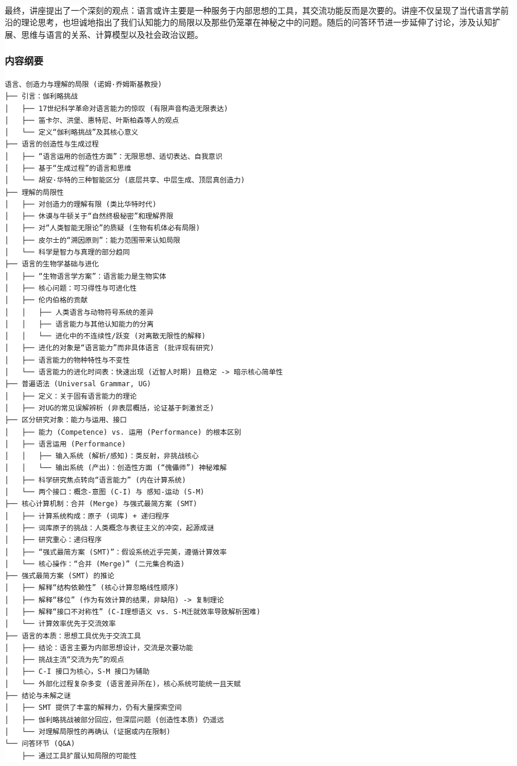 最终，讲座提出了一个深刻的观点：语言或许主要是一种服务于内部思想的工具，其交流功能反而是次要的。讲座不仅呈现了当代语言学前沿的理论思考，也坦诚地指出了我们认知能力的局限以及那些仍笼罩在神秘之中的问题。随后的问答环节进一步延伸了讨论，涉及认知扩展、思维与语言的关系、计算模型以及社会政治议题。


### **内容纲要**

```
语言、创造力与理解的局限 (诺姆·乔姆斯基教授)
├── 引言：伽利略挑战
│   ├── 17世纪科学革命对语言能力的惊叹 (有限声音构造无限表达)
│   ├── 笛卡尔、洪堡、惠特尼、叶斯柏森等人的观点
│   └── 定义“伽利略挑战”及其核心意义
├── 语言的创造性与生成过程
│   ├── “语言运用的创造性方面”：无限思想、适切表达、自我意识
│   ├── 基于“生成过程”的语言和思维
│   └── 胡安·华特的三种智能区分 (底层共享、中层生成、顶层真创造力)
├── 理解的局限性
│   ├── 对创造力的理解有限 (类比华特时代)
│   ├── 休谟与牛顿关于“自然终极秘密”和理解界限
│   ├── 对“人类智能无限论”的质疑 (生物有机体必有局限)
│   ├── 皮尔士的“溯因原则”：能力范围带来认知局限
│   └── 科学是智力与真理的部分趋同
├── 语言的生物学基础与进化
│   ├── “生物语言学方案”：语言能力是生物实体
│   ├── 核心问题：可习得性与可进化性
│   ├── 伦内伯格的贡献
│   │   ├── 人类语言与动物符号系统的差异
│   │   ├── 语言能力与其他认知能力的分离
│   │   └── 进化中的不连续性/跃变 (对离散无限性的解释)
│   ├── 进化的对象是“语言能力”而非具体语言 (批评现有研究)
│   ├── 语言能力的物种特性与不变性
│   └── 语言能力的进化时间表：快速出现 (近智人时期) 且稳定 -> 暗示核心简单性
├── 普遍语法 (Universal Grammar, UG)
│   ├── 定义：关于固有语言能力的理论
│   ├── 对UG的常见误解辨析 (非表层概括，论证基于刺激贫乏)
├── 区分研究对象：能力与运用、接口
│   ├── 能力 (Competence) vs. 运用 (Performance) 的根本区别
│   ├── 语言运用 (Performance)
│   │   ├── 输入系统 (解析/感知)：类反射，非挑战核心
│   │   └── 输出系统 (产出)：创造性方面 (“傀儡师”) 神秘难解
│   ├── 科学研究焦点转向“语言能力” (内在计算系统)
│   └── 两个接口：概念-意图 (C-I) 与 感知-运动 (S-M)
├── 核心计算机制：合并 (Merge) 与强式最简方案 (SMT)
│   ├── 计算系统构成：原子 (词库) + 递归程序
│   ├── 词库原子的挑战：人类概念与表征主义的冲突，起源成谜
│   ├── 研究重心：递归程序
│   ├── “强式最简方案 (SMT)”：假设系统近乎完美，遵循计算效率
│   └── 核心操作：“合并 (Merge)” (二元集合构造)
├── 强式最简方案 (SMT) 的推论
│   ├── 解释“结构依赖性” (核心计算忽略线性顺序)
│   ├── 解释“移位” (作为有效计算的结果，非缺陷) -> 复制理论
│   ├── 解释“接口不对称性” (C-I理想语义 vs. S-M迁就效率导致解析困难)
│   └── 计算效率优先于交流效率
├── 语言的本质：思想工具优先于交流工具
│   ├── 结论：语言主要为内部思想设计，交流是次要功能
│   ├── 挑战主流“交流为先”的观点
│   ├── C-I 接口为核心，S-M 接口为辅助
│   └── 外部化过程复杂多变 (语言差异所在)，核心系统可能统一且天赋
├── 结论与未解之谜
│   ├── SMT 提供了丰富的解释力，仍有大量探索空间
│   ├── 伽利略挑战被部分回应，但深层问题 (创造性本质) 仍遥远
│   └── 对理解局限性的再确认 (证据或内在限制)
└── 问答环节 (Q&A)
    ├── 通过工具扩展认知局限的可能性
```